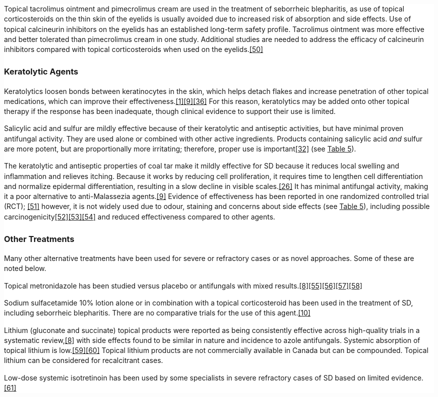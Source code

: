 Topical tacrolimus ointment and pimecrolimus cream are used in the treatment of seborrheic blepharitis, as use of topical corticosteroids on the thin skin of the eyelids is usually avoided due to increased risk of absorption and side effects. Use of topical calcineurin inhibitors on the eyelids has an established long-term safety profile. Tacrolimus ointment was more effective and better tolerated than pimecrolimus cream in one study. Additional studies are needed to address the efficacy of calcineurin inhibitors compared with topical corticosteroids when used on the eyelids.​[[50]](#KiiskiVRemitzAReitanoSEtAl.Long-ter-F76A085D)

### Keratolytic Agents

Keratolytics loosen bonds between keratinocytes in the skin, which helps detach flakes and increase penetration of other topical medications, which can improve their effectiveness.​[[1]](#psc1157n1001)​[[9]](#psc1157n1007)​[[36]](#psc1157n1025) For this reason, keratolytics may be added onto other topical therapy if the response has been inadequate, though clinical evidence to support their use is limited.

Salicylic acid and sulfur are mildly effective because of their keratolytic and antiseptic activities, but have minimal proven antifungal activity. They are used alone or combined with other active ingredients. Products containing salicylic acid *and* sulfur are more potent, but are proportionally more irritating; therefore, proper use is important​[[32]](#psc1157n1021) (see [Table 5](#d2e1982)).

The keratolytic and antiseptic properties of coal tar make it mildly effective for SD because it reduces local swelling and inflammation and relieves itching. Because it works by reducing cell proliferation, it requires time to lengthen cell differentiation and normalize epidermal differentiation, resulting in a slow decline in visible scales.​[[26]](#psc1157n1016) It has minimal antifungal activity, making it a poor alternative to anti-Malassezia agents.​[[9]](#psc1157n1007) Evidence of effectiveness has been reported in one randomized controlled trial (RCT); ​[[51]](#DaviesDBBoormanGCShuttleworthD.Comp-69970CF5) however, it is not widely used due to odour, staining and concerns about side effects (see [Table 5](#d2e1982)), including possible carcinogenicity​[[52]](#MoustafaGAXanthopoulouERizaEEtAl.Sk-699846AA)​[[53]](#RoelofzenJHAbenKKOldenhofUTEtAl.NoI-6998797D)​[[54]](#RoelofzenJHAbenKKVanDeKerkhofPCEtAl-6998B51D) and reduced effectiveness compared to other agents.

### Other Treatments

Many other alternative treatments have been used for severe or refractory cases or as novel approaches. Some of these are noted below.

Topical metronidazole has been studied versus placebo or antifungals with mixed results.​[[8]](#GuptaAKVersteegSG.TopicalTreatmentO-589F4305)​[[55]](#psc1157n1037)​[[56]](#psc1157n1038)​[[57]](#psc1157n1039)​[[58]](#psc1157n1040)

Sodium sulfacetamide 10% lotion alone or in combination with a topical corticosteroid has been used in the treatment of SD, including seborrheic blepharitis. There are no comparative trials for the use of this agent.​[[10]](#psc1157n1008)

Lithium (gluconate and succinate) topical products were reported as being consistently effective across high-quality trials in a systematic review,​[[8]](#GuptaAKVersteegSG.TopicalTreatmentO-589F4305) with side effects found to be similar in nature and incidence to azole antifungals. Systemic absorption of topical lithium is low.​[[59]](#psc1157n1042)​[[60]](#psc1157n1043) Topical lithium products are not commercially available in Canada but can be compounded. Topical lithium can be considered for recalcitrant cases.

Low-dose systemic isotretinoin has been used by some specialists in severe refractory cases of SD based on limited evidence.​[[61]](#DeSouzaLeaoKamamotoCSanudoAHassunKM-D6319A7F)
